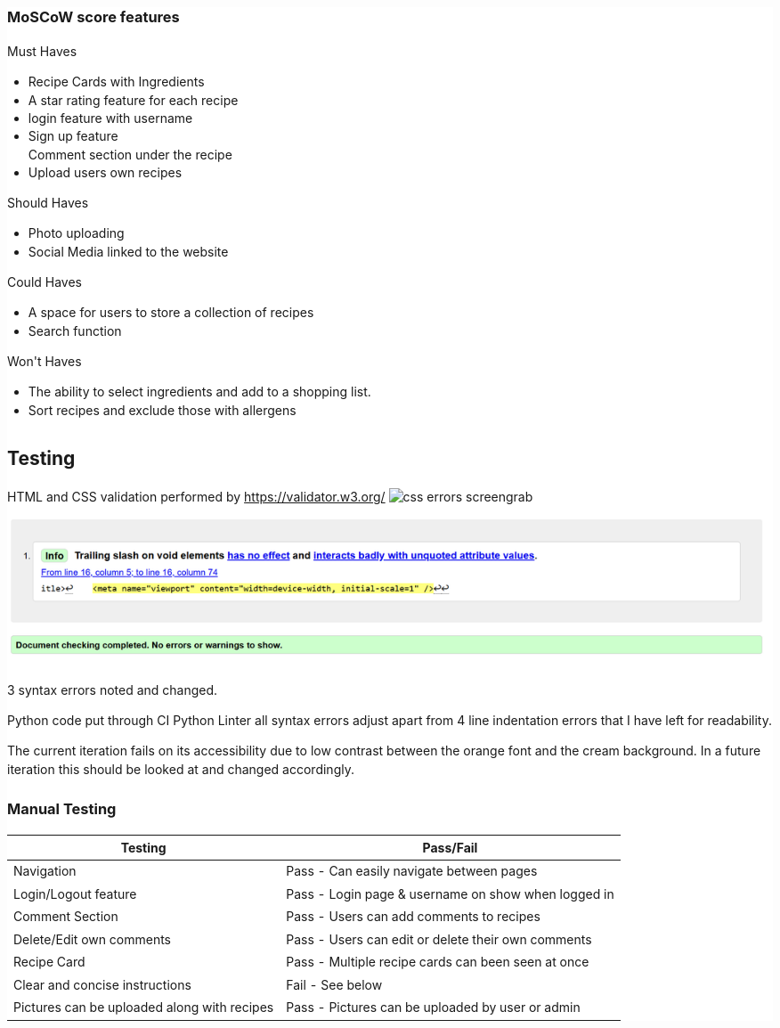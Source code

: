 <h3>MoSCoW score features</h3>
Must Haves
<ul>
<li>Recipe Cards with Ingredients</li>
<li>A star rating feature for each recipe</li>
<li>login feature with username</li>
<li>Sign up feature</li>
<lil>Comment section under the recipe</li>
<li>Upload users own recipes</li>
</ul> 
Should Haves
<ul>
<li>Photo uploading</li>
<li>Social Media linked to the website</li>
</ul>
Could Haves
<ul>
<li>A space for users to store a collection of recipes</li>
<li>Search function</li>
</ul>
Won't Haves 
<ul>
<li>The ability to select ingredients and add to a shopping list.</li>
<li>Sort recipes and exclude those with allergens </li>
</ul>

## Testing
HTML and CSS validation performed by https://validator.w3.org/
<img src="/workspace/Recipe-Blog/ReadMe/Images/css.png" alt ="css errors screengrab">

<img src="ReadMe/Images/error1.png" alt ="html errors screengrab">

3 syntax errors noted and changed.

Python code put through CI Python Linter
all syntax errors adjust apart from 4 line indentation errors that I have left for readability. 

The current iteration fails on its accessibility due to low contrast between the orange font and the cream background. In a future iteration this should be looked at and changed accordingly.

<h3>Manual Testing</h3>

| Testing | Pass/Fail |
| ------- | --------- |
| Navigation | Pass - Can easily navigate between pages |
| Login/Logout feature | Pass - Login page & username on show when logged in |
| Comment Section | Pass - Users can add comments to recipes |
| Delete/Edit own comments | Pass - Users can edit or delete their own comments |
| Recipe Card | Pass - Multiple recipe cards can been seen at once |
| Clear and concise instructions | Fail - See below |
| Pictures can be uploaded along with recipes | Pass - Pictures can be uploaded by user or admin |